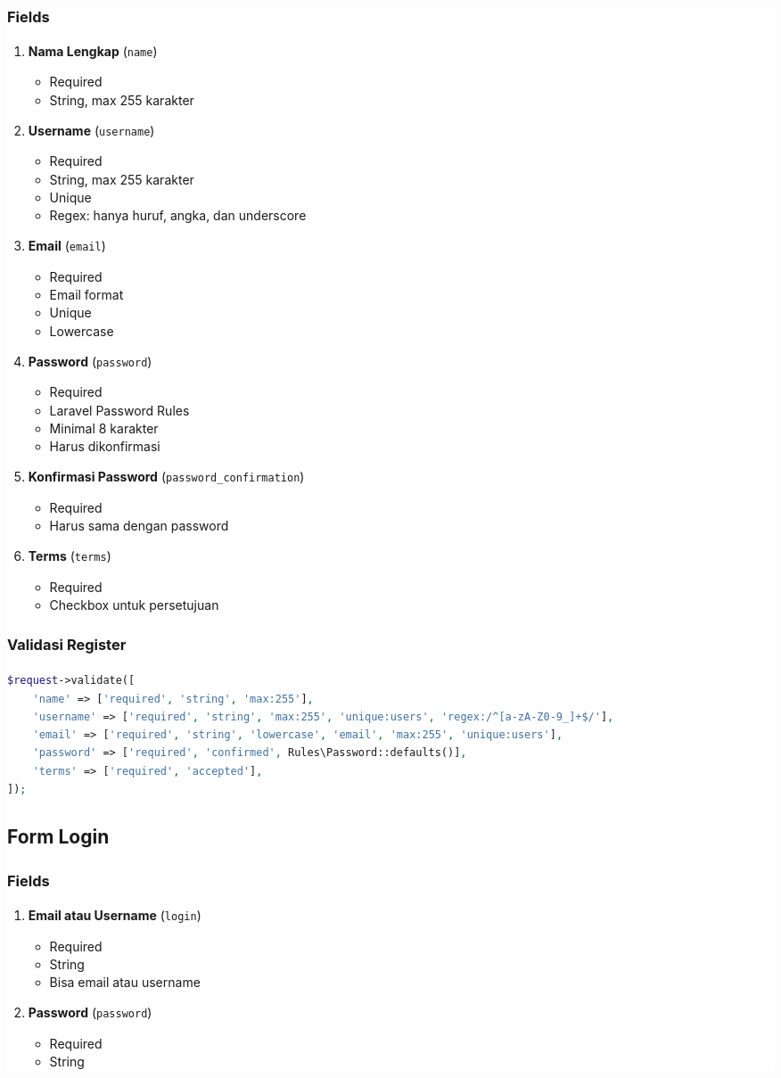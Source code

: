 ### Fields
1. **Nama Lengkap** (`name`)
   - Required
   - String, max 255 karakter

2. **Username** (`username`)
   - Required
   - String, max 255 karakter
   - Unique
   - Regex: hanya huruf, angka, dan underscore

3. **Email** (`email`)
   - Required
   - Email format
   - Unique
   - Lowercase

4. **Password** (`password`)
   - Required
   - Laravel Password Rules
   - Minimal 8 karakter
   - Harus dikonfirmasi

5. **Konfirmasi Password** (`password_confirmation`)
   - Required
   - Harus sama dengan password

6. **Terms** (`terms`)
   - Required
   - Checkbox untuk persetujuan

### Validasi Register
```php
$request->validate([
    'name' => ['required', 'string', 'max:255'],
    'username' => ['required', 'string', 'max:255', 'unique:users', 'regex:/^[a-zA-Z0-9_]+$/'],
    'email' => ['required', 'string', 'lowercase', 'email', 'max:255', 'unique:users'],
    'password' => ['required', 'confirmed', Rules\Password::defaults()],
    'terms' => ['required', 'accepted'],
]);
```

## Form Login

### Fields
1. **Email atau Username** (`login`)
   - Required
   - String
   - Bisa email atau username

2. **Password** (`password`)
   - Required
   - String
